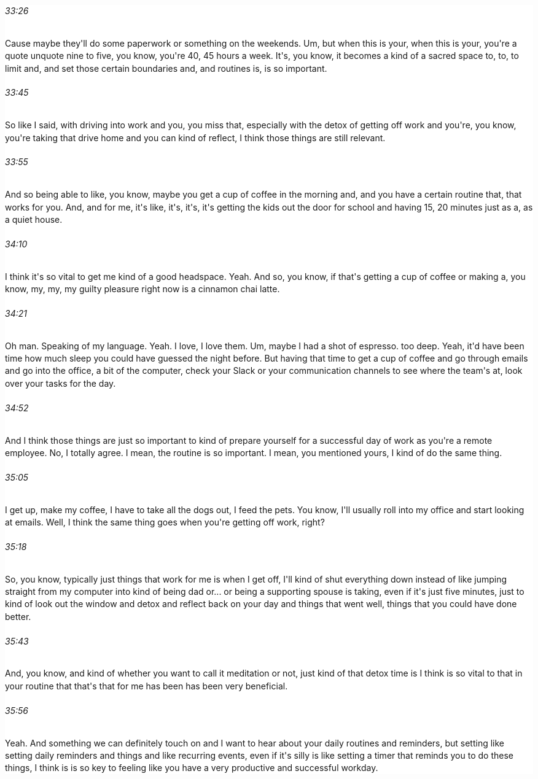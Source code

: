 ###### 33:26
Cause maybe they'll do some paperwork or something on the weekends. Um, but when this is your, when this is your, you're a quote unquote nine to five, you know, you're 40, 45 hours a week. It's, you know, it becomes a kind of a sacred space to, to, to limit and, and set those certain boundaries and, and routines is, is so important. 

###### 33:45
So like I said, with driving into work and you, you miss that, especially with the detox of getting off work and you're, you know, you're taking that drive home and you can kind of reflect, I think those things are still relevant. 

###### 33:55
And so being able to like, you know, maybe you get a cup of coffee in the morning and, and you have a certain routine that, that works for you. And, and for me, it's like, it's, it's, it's getting the kids out the door for school and having 15, 20 minutes just as a, as a quiet house. 

###### 34:10
I think it's so vital to get me kind of a good headspace. Yeah. And so, you know, if that's getting a cup of coffee or making a, you know, my, my, my guilty pleasure right now is a cinnamon chai latte. 

###### 34:21
Oh man. Speaking of my language. Yeah. I love, I love them. Um, maybe I had a shot of espresso. too deep. Yeah, it'd have been time how much sleep you could have guessed the night before. But having that time to get a cup of coffee and go through emails and go into the office, a bit of the computer, check your Slack or your communication channels to see where the team's at, look over your tasks for the day. 

###### 34:52
And I think those things are just so important to kind of prepare yourself for a successful day of work as you're a remote employee. No, I totally agree. I mean, the routine is so important. I mean, you mentioned yours, I kind of do the same thing. 

###### 35:05
I get up, make my coffee, I have to take all the dogs out, I feed the pets. You know, I'll usually roll into my office and start looking at emails. Well, I think the same thing goes when you're getting off work, right? 

###### 35:18
So, you know, typically just things that work for me is when I get off, I'll kind of shut everything down instead of like jumping straight from my computer into kind of being dad or... or being a supporting spouse is taking, even if it's just five minutes, just to kind of look out the window and detox and reflect back on your day and things that went well, things that you could have done better. 

###### 35:43
And, you know, and kind of whether you want to call it meditation or not, just kind of that detox time is I think is so vital to that in your routine that that's that for me has been has been very beneficial. 

###### 35:56
Yeah. And something we can definitely touch on and I want to hear about your daily routines and reminders, but setting like setting daily reminders and things and like recurring events, even if it's silly is like setting a timer that reminds you to do these things, I think is is so key to feeling like you have a very productive and successful workday. 
